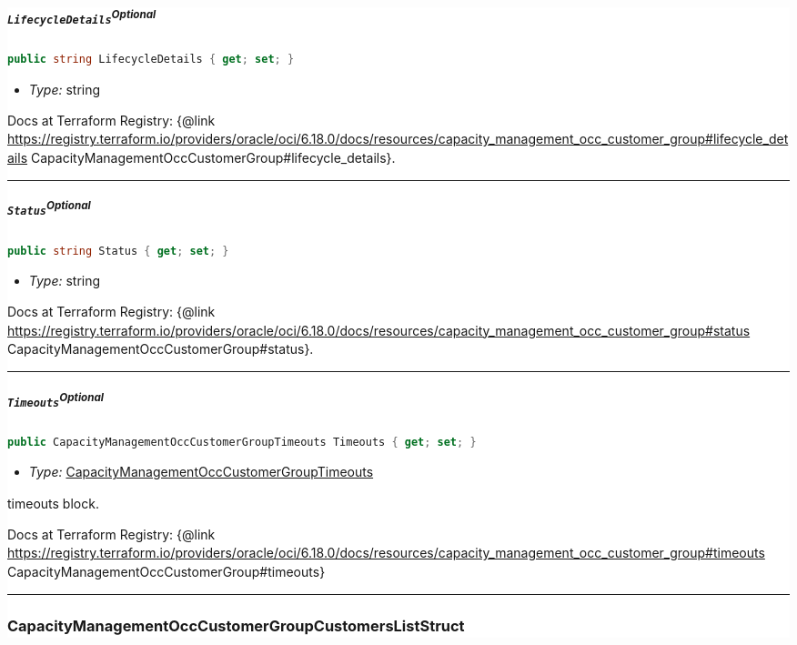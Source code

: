 
##### `LifecycleDetails`<sup>Optional</sup> <a name="LifecycleDetails" id="rhizo-co-terraform-provider-oci.capacityManagementOccCustomerGroup.CapacityManagementOccCustomerGroupConfig.property.lifecycleDetails"></a>

```csharp
public string LifecycleDetails { get; set; }
```

- *Type:* string

Docs at Terraform Registry: {@link https://registry.terraform.io/providers/oracle/oci/6.18.0/docs/resources/capacity_management_occ_customer_group#lifecycle_details CapacityManagementOccCustomerGroup#lifecycle_details}.

---

##### `Status`<sup>Optional</sup> <a name="Status" id="rhizo-co-terraform-provider-oci.capacityManagementOccCustomerGroup.CapacityManagementOccCustomerGroupConfig.property.status"></a>

```csharp
public string Status { get; set; }
```

- *Type:* string

Docs at Terraform Registry: {@link https://registry.terraform.io/providers/oracle/oci/6.18.0/docs/resources/capacity_management_occ_customer_group#status CapacityManagementOccCustomerGroup#status}.

---

##### `Timeouts`<sup>Optional</sup> <a name="Timeouts" id="rhizo-co-terraform-provider-oci.capacityManagementOccCustomerGroup.CapacityManagementOccCustomerGroupConfig.property.timeouts"></a>

```csharp
public CapacityManagementOccCustomerGroupTimeouts Timeouts { get; set; }
```

- *Type:* <a href="#rhizo-co-terraform-provider-oci.capacityManagementOccCustomerGroup.CapacityManagementOccCustomerGroupTimeouts">CapacityManagementOccCustomerGroupTimeouts</a>

timeouts block.

Docs at Terraform Registry: {@link https://registry.terraform.io/providers/oracle/oci/6.18.0/docs/resources/capacity_management_occ_customer_group#timeouts CapacityManagementOccCustomerGroup#timeouts}

---

### CapacityManagementOccCustomerGroupCustomersListStruct <a name="CapacityManagementOccCustomerGroupCustomersListStruct" id="rhizo-co-terraform-provider-oci.capacityManagementOccCustomerGroup.CapacityManagementOccCustomerGroupCustomersListStruct"></a>
